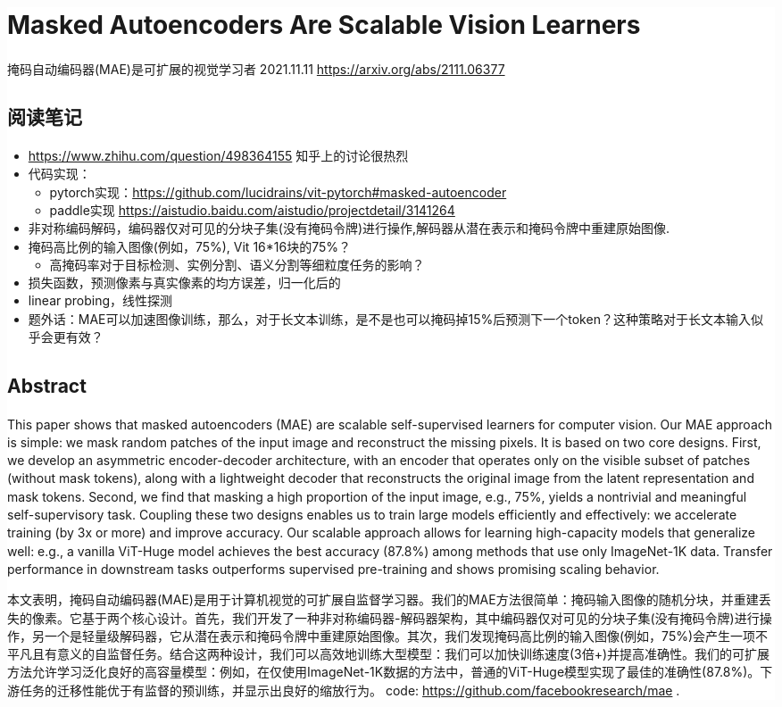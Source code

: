# Masked Autoencoders Are Scalable Vision Learners
掩码自动编码器(MAE)是可扩展的视觉学习者 2021.11.11 https://arxiv.org/abs/2111.06377

## 阅读笔记
* https://www.zhihu.com/question/498364155 知乎上的讨论很热烈
* 代码实现：
    * pytorch实现：https://github.com/lucidrains/vit-pytorch#masked-autoencoder
    * paddle实现 https://aistudio.baidu.com/aistudio/projectdetail/3141264 
* 非对称编码解码，编码器仅对可见的分块子集(没有掩码令牌)进行操作,解码器从潜在表示和掩码令牌中重建原始图像.
* 掩码高比例的输入图像(例如，75%), Vit 16*16块的75%？
    * 高掩码率对于目标检测、实例分割、语义分割等细粒度任务的影响？
* 损失函数，预测像素与真实像素的均方误差，归一化后的
* linear probing，线性探测
* 题外话：MAE可以加速图像训练，那么，对于长文本训练，是不是也可以掩码掉15%后预测下一个token？这种策略对于长文本输入似乎会更有效？

## Abstract 
This paper shows that masked autoencoders (MAE) are scalable self-supervised learners for computer vision. Our MAE approach is simple: we mask random patches of the input image and reconstruct the missing pixels. It is based on two core designs. First, we develop an asymmetric encoder-decoder architecture, with an encoder that operates only on the visible subset of patches (without mask tokens), along with a lightweight decoder that reconstructs the original image from the latent representation and mask tokens. Second, we find that masking a high proportion of the input image, e.g., 75%, yields a nontrivial and meaningful self-supervisory task. Coupling these two designs enables us to train large models efficiently and effectively: we accelerate training (by 3x or more) and improve accuracy. Our scalable approach allows for learning high-capacity models that generalize well: e.g., a vanilla ViT-Huge model achieves the best accuracy (87.8%) among methods that use only ImageNet-1K data. Transfer performance in downstream tasks outperforms supervised pre-training and shows promising scaling behavior.  

本文表明，掩码自动编码器(MAE)是用于计算机视觉的可扩展自监督学习器。我们的MAE方法很简单：掩码输入图像的随机分块，并重建丢失的像素。它基于两个核心设计。首先，我们开发了一种非对称编码器-解码器架构，其中编码器仅对可见的分块子集(没有掩码令牌)进行操作，另一个是轻量级解码器，它从潜在表示和掩码令牌中重建原始图像。其次，我们发现掩码高比例的输入图像(例如，75%)会产生一项不平凡且有意义的自监督任务。结合这两种设计，我们可以高效地训练大型模型：我们可以加快训练速度(3倍+)并提高准确性。我们的可扩展方法允许学习泛化良好的高容量模型：例如，在仅使用ImageNet-1K数据的方法中，普通的ViT-Huge模型实现了最佳的准确性(87.8%)。下游任务的迁移性能优于有监督的预训练，并显示出良好的缩放行为。 code: https://github.com/facebookresearch/mae . 
